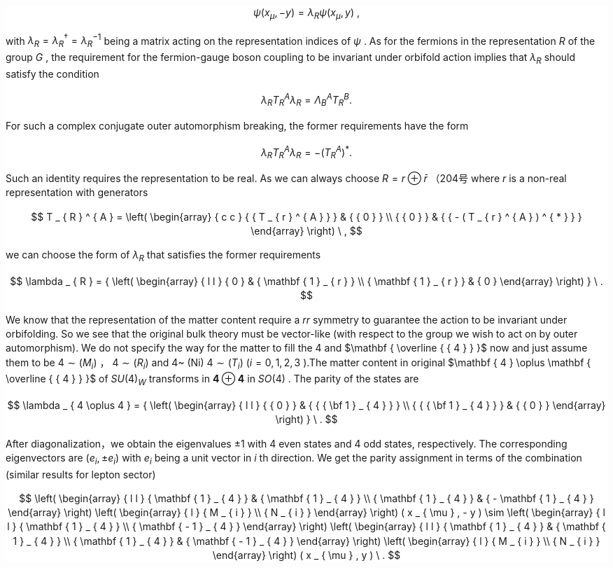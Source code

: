 $$
\psi ( x _ { \mu } , - y ) = \lambda _ { R } \psi ( x _ { \mu } , y ) ~ ,
$$

with $\lambda _ { R } = \lambda _ { R } ^ { \dagger } = \lambda _ { R } ^ { - 1 }$ being a matrix acting on the representation indices of $\psi$ . As for the fermions in the representation $R$ of the group $G$ , the requirement for the fermion-gauge boson coupling to be invariant under orbifold action implies that $\lambda _ { R }$ should satisfy the condition

$$
\lambda _ { R } T _ { R } ^ { A } \lambda _ { R } = \Lambda _ { B } ^ { A } T _ { R } ^ { B } .
$$

For such a complex conjugate outer automorphism breaking, the former requirements have the form

$$
\lambda _ { R } T _ { R } ^ { A } \lambda _ { R } = - ( T _ { R } ^ { A } ) ^ { * } .
$$

Such an identity requires the representation to be real. As we can always choose $R = r \oplus { \bar { r } }$ （204号 where $r$ is a non-real representation with generators

$$
T _ { R } ^ { A } = \left( \begin{array} { c c } { { T _ { r } ^ { A } } } & { { 0 } } \\ { { 0 } } & { { - ( T _ { r } ^ { A } ) ^ { * } } } \end{array} \right) \ ,
$$

we can choose the form of $\lambda _ { R }$ that satisfies the former requirements

$$
\lambda _ { R } = { \left( \begin{array} { l l } { 0 } & { \mathbf { 1 } _ { r } } \\ { \mathbf { 1 } _ { r } } & { 0 } \end{array} \right) } \ .
$$

We know that the representation of the matter content require a $r {  } r$ symmetry to guarantee the action to be invariant under orbifolding. So we see that the original bulk theory must be vector-like (with respect to the group we wish to act on by outer automorphism). We do not specify the way for the matter to fill the 4 and $\mathbf { \overline { { 4 } } }$ now and just assume them to be $4 \sim ( M _ { i } )$ ， $4 \sim ( R _ { i } )$ and 4\~ (Ni) $4 \sim ( T _ { i } )$ $( i = 0 , 1 , 2 , 3$ ).The matter content in original $\mathbf { 4 } \oplus \mathbf { \overline { { 4 } } }$ of $S U ( 4 ) _ { W }$ transforms in ${ \mathbf { 4 } } \oplus { \mathbf { 4 } }$ in $S O ( 4 )$ . The parity of the states are

$$
\lambda _ { 4 \oplus 4 } = { \left( \begin{array} { l l } { { 0 } } & { { { \bf 1 } _ { 4 } } } \\ { { { \bf 1 } _ { 4 } } } & { { 0 } } \end{array} \right) } \ .
$$

After diagonalization，we obtain the eigenvalues $\pm 1$ with 4 even states and 4 odd states, respectively. The corresponding eigenvectors are $( e _ { i } , \pm e _ { i } )$ with $e _ { i }$ being a unit vector in $i$ th direction. We get the parity assignment in terms of the combination (similar results for lepton sector)

$$
\left( \begin{array} { l l } { \mathbf { 1 } _ { 4 } } & { \mathbf { 1 } _ { 4 } } \\ { \mathbf { 1 } _ { 4 } } & { - \mathbf { 1 } _ { 4 } } \end{array} \right) \left( \begin{array} { l } { M _ { i } } \\ { N _ { i } } \end{array} \right) ( x _ { \mu } , - y ) \sim \left( \begin{array} { l l } { \mathbf { 1 } _ { 4 } } \\ { \mathbf { - 1 } _ { 4 } } \end{array} \right) \left( \begin{array} { l l } { \mathbf { 1 } _ { 4 } } & { \mathbf { 1 } _ { 4 } } \\ { \mathbf { 1 } _ { 4 } } & { \mathbf { - 1 } _ { 4 } } \end{array} \right) \left( \begin{array} { l } { M _ { i } } \\ { N _ { i } } \end{array} \right) ( x _ { \mu } , y ) \ .
$$
